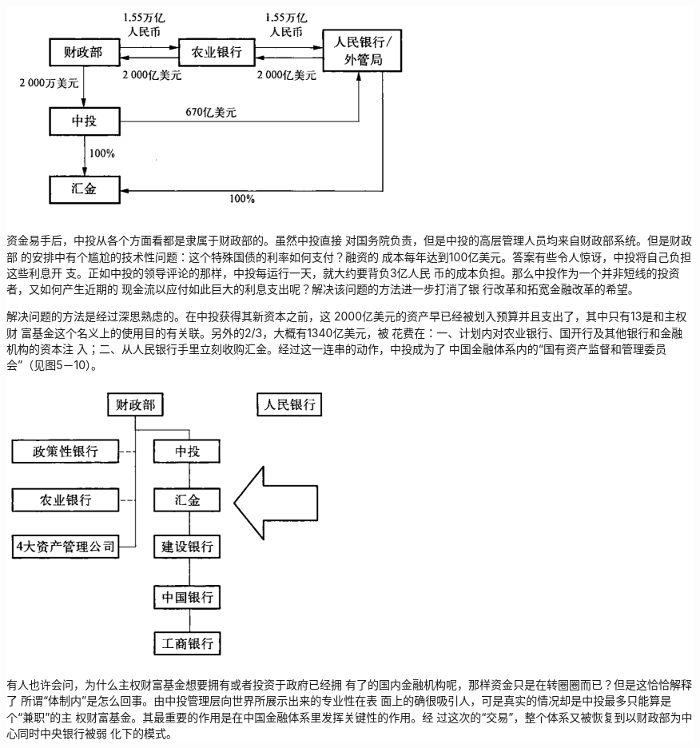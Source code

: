 ![图5-9 第二步：财政部从人民银行购买美元作为资本注入中投](images/p5-9.png)

  资金易手后，中投从各个方面看都是隶属于财政部的。虽然中投直接
对国务院负责，但是中投的高层管理人员均来自财政部系统。但是财政部
的安排中有个尴尬的技术性问题：这个特殊国债的利率如何支付？融资的
成本每年达到100亿美元。答案有些令人惊讶，中投将自己负担这些利息开
支。正如中投的领导评论的那样，中投每运行一天，就大约要背负3亿人民
币的成本负担。那么中投作为一个并非短线的投资者，又如何产生近期的
现金流以应付如此巨大的利息支出呢？解决该问题的方法进一步打消了银
行改革和拓宽金融改革的希望。

  解决问题的方法是经过深思熟虑的。在中投获得其新资本之前，这
2000亿美元的资产早已经被划入预算并且支出了，其中只有13是和主权财
富基金这个名义上的使用目的有关联。另外的2/3，大概有1340亿美元，被
花费在：一、计划内对农业银行、国开行及其他银行和金融机构的资本注
入；二、从人民银行手里立刻收购汇金。经过这一连串的动作，中投成为了
中国金融体系内的“国有资产监督和管理委员会”（见图5－10）。

![图5－10 中国投资有限责任公司，中国的金融控股公司，2007年12月](images/p5-10.png)

  有人也许会问，为什么主权财富基金想要拥有或者投资于政府已经拥
有了的国内金融机构呢，那样资金只是在转圈圈而已？但是这恰恰解释了
所谓“体制内”是怎么回事。由中投管理层向世界所展示出来的专业性在表
面上的确很吸引人，可是真实的情况却是中投最多只能算是个“兼职”的主
权财富基金。其最重要的作用是在中国金融体系里发挥关键性的作用。经
过这次的“交易”，整个体系又被恢复到以财政部为中心同时中央银行被弱
化下的模式。
